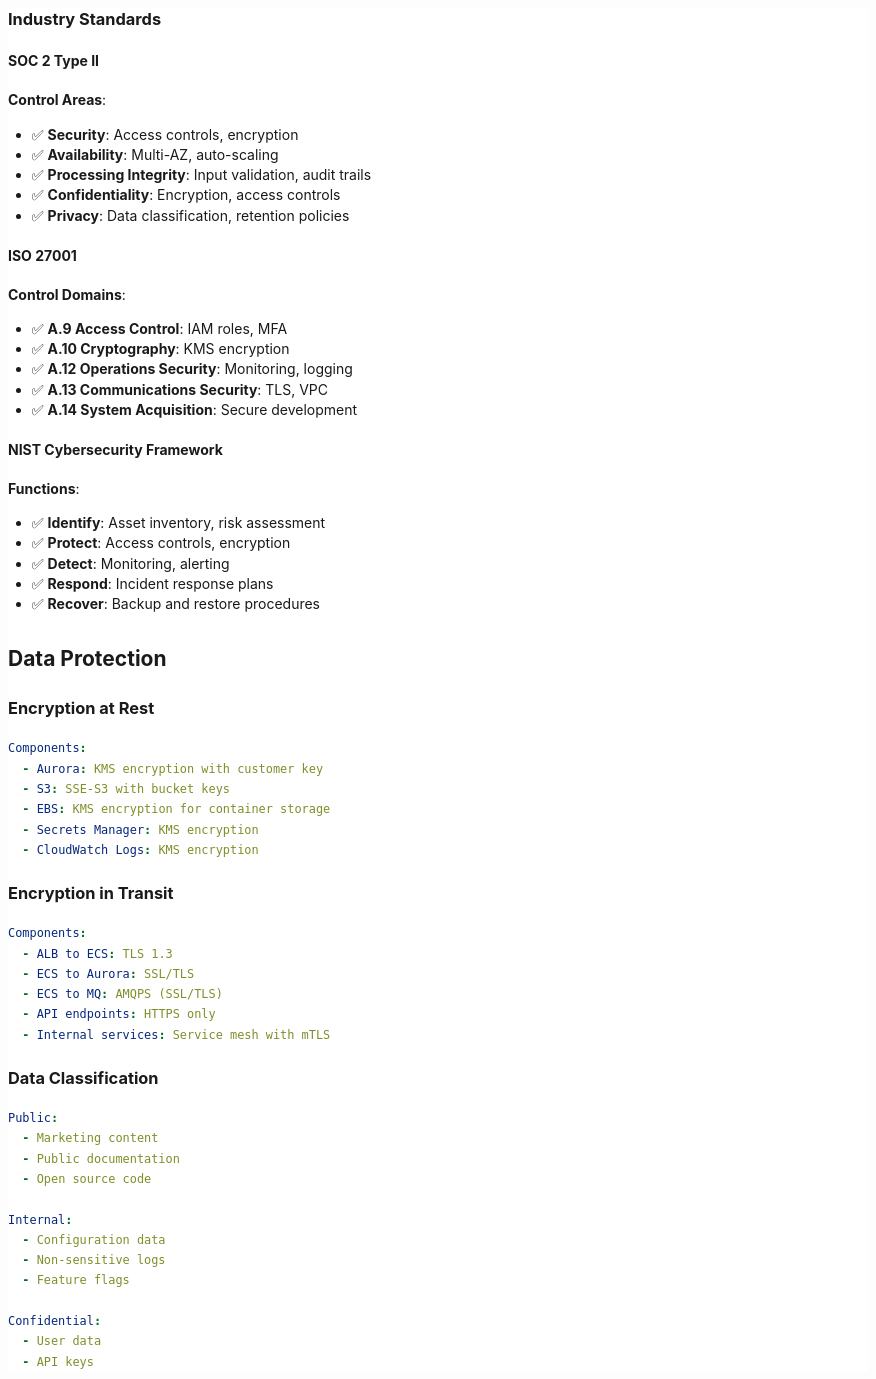 ### Industry Standards

#### SOC 2 Type II
**Control Areas**:
- ✅ **Security**: Access controls, encryption
- ✅ **Availability**: Multi-AZ, auto-scaling
- ✅ **Processing Integrity**: Input validation, audit trails
- ✅ **Confidentiality**: Encryption, access controls
- ✅ **Privacy**: Data classification, retention policies

#### ISO 27001
**Control Domains**:
- ✅ **A.9 Access Control**: IAM roles, MFA
- ✅ **A.10 Cryptography**: KMS encryption
- ✅ **A.12 Operations Security**: Monitoring, logging
- ✅ **A.13 Communications Security**: TLS, VPC
- ✅ **A.14 System Acquisition**: Secure development

#### NIST Cybersecurity Framework
**Functions**:
- ✅ **Identify**: Asset inventory, risk assessment
- ✅ **Protect**: Access controls, encryption
- ✅ **Detect**: Monitoring, alerting
- ✅ **Respond**: Incident response plans
- ✅ **Recover**: Backup and restore procedures

## Data Protection

### Encryption at Rest
```yaml
Components:
  - Aurora: KMS encryption with customer key
  - S3: SSE-S3 with bucket keys
  - EBS: KMS encryption for container storage
  - Secrets Manager: KMS encryption
  - CloudWatch Logs: KMS encryption
```

### Encryption in Transit
```yaml
Components:
  - ALB to ECS: TLS 1.3
  - ECS to Aurora: SSL/TLS
  - ECS to MQ: AMQPS (SSL/TLS)
  - API endpoints: HTTPS only
  - Internal services: Service mesh with mTLS
```

### Data Classification
```yaml
Public:
  - Marketing content
  - Public documentation
  - Open source code

Internal:
  - Configuration data
  - Non-sensitive logs
  - Feature flags

Confidential:
  - User data
  - API keys
```